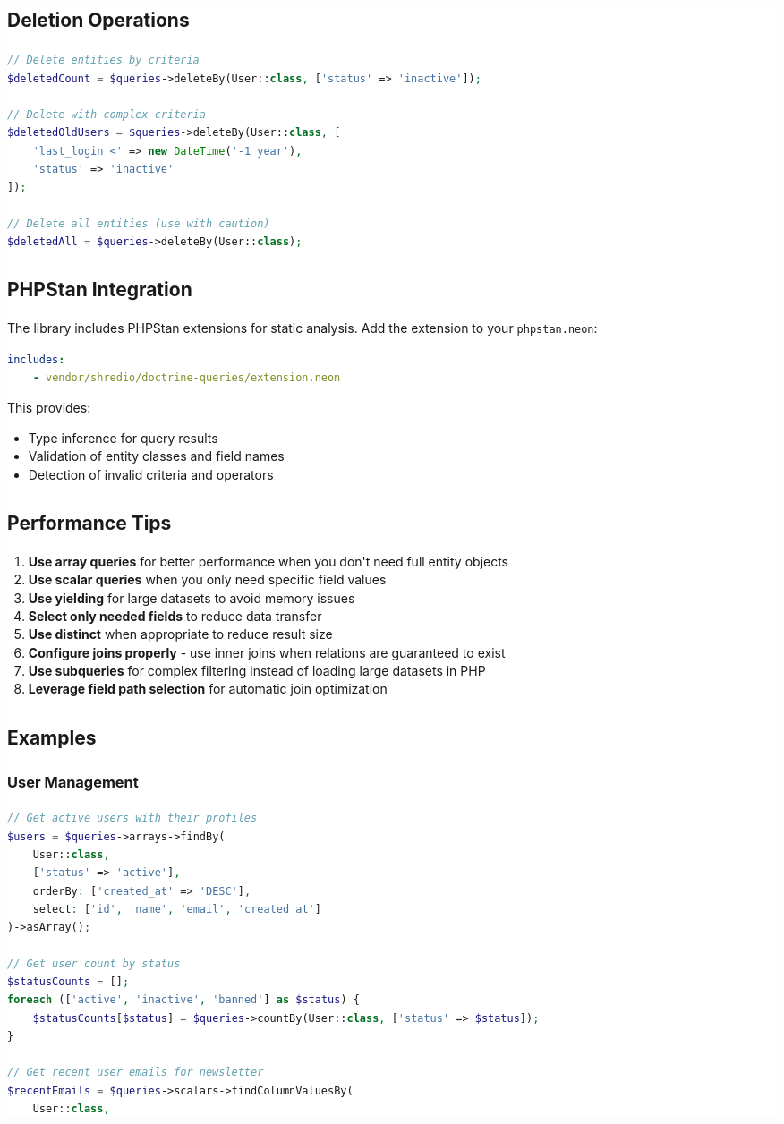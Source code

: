 ## Deletion Operations

```php
// Delete entities by criteria
$deletedCount = $queries->deleteBy(User::class, ['status' => 'inactive']);

// Delete with complex criteria
$deletedOldUsers = $queries->deleteBy(User::class, [
    'last_login <' => new DateTime('-1 year'),
    'status' => 'inactive'
]);

// Delete all entities (use with caution)
$deletedAll = $queries->deleteBy(User::class);
```

## PHPStan Integration

The library includes PHPStan extensions for static analysis. Add the extension to your `phpstan.neon`:

```yaml
includes:
    - vendor/shredio/doctrine-queries/extension.neon
```

This provides:
- Type inference for query results
- Validation of entity classes and field names
- Detection of invalid criteria and operators

## Performance Tips

1. **Use array queries** for better performance when you don't need full entity objects
2. **Use scalar queries** when you only need specific field values
3. **Use yielding** for large datasets to avoid memory issues
4. **Select only needed fields** to reduce data transfer
5. **Use distinct** when appropriate to reduce result size
6. **Configure joins properly** - use inner joins when relations are guaranteed to exist
7. **Use subqueries** for complex filtering instead of loading large datasets in PHP
8. **Leverage field path selection** for automatic join optimization

## Examples

### User Management

```php
// Get active users with their profiles
$users = $queries->arrays->findBy(
    User::class,
    ['status' => 'active'],
    orderBy: ['created_at' => 'DESC'],
    select: ['id', 'name', 'email', 'created_at']
)->asArray();

// Get user count by status
$statusCounts = [];
foreach (['active', 'inactive', 'banned'] as $status) {
    $statusCounts[$status] = $queries->countBy(User::class, ['status' => $status]);
}

// Get recent user emails for newsletter
$recentEmails = $queries->scalars->findColumnValuesBy(
    User::class,
```